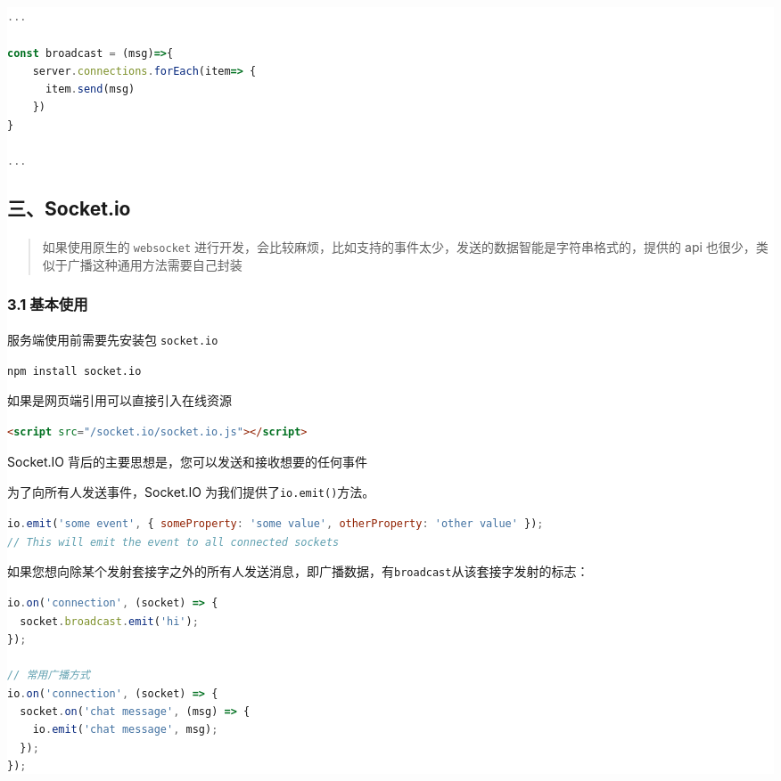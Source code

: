 

```js
...

const broadcast = (msg)=>{
  	server.connections.forEach(item=> {
      item.send(msg)
    })
}

...
```



## 三、Socket.io



> 如果使用原生的 `websocket` 进行开发，会比较麻烦，比如支持的事件太少，发送的数据智能是字符串格式的，提供的 api 也很少，类似于广播这种通用方法需要自己封装

### 3.1 基本使用

服务端使用前需要先安装包 `socket.io`

```shell
npm install socket.io
```

如果是网页端引用可以直接引入在线资源

```html
<script src="/socket.io/socket.io.js"></script>
```

Socket.IO 背后的主要思想是，您可以发送和接收想要的任何事件



为了向所有人发送事件，Socket.IO 为我们提供了`io.emit()`方法。

```js
io.emit('some event', { someProperty: 'some value', otherProperty: 'other value' }); 
// This will emit the event to all connected sockets
```

如果您想向除某个发射套接字之外的所有人发送消息，即广播数据，有`broadcast`从该套接字发射的标志：

```js
io.on('connection', (socket) => {
  socket.broadcast.emit('hi');
});

// 常用广播方式
io.on('connection', (socket) => {
  socket.on('chat message', (msg) => {
    io.emit('chat message', msg);
  });
});
```
